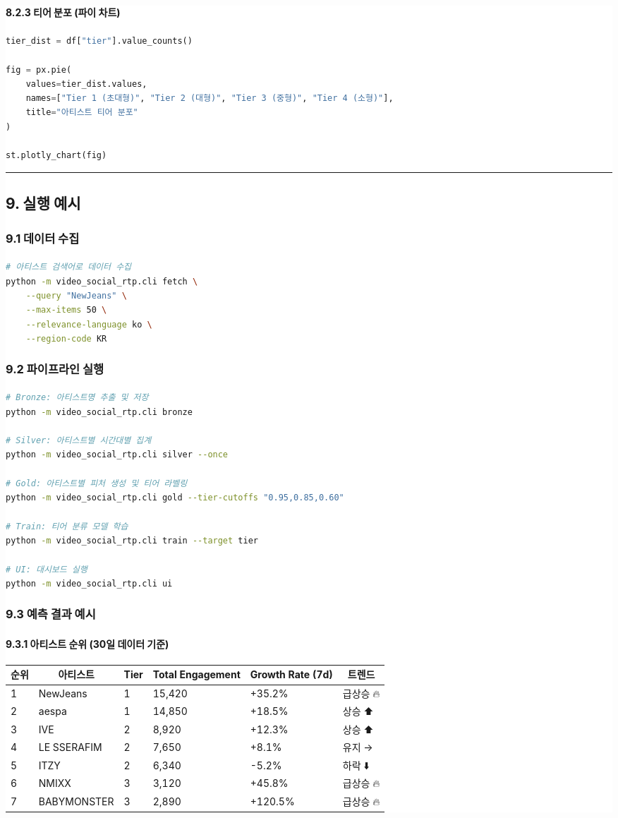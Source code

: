 #### 8.2.3 티어 분포 (파이 차트)
```python
tier_dist = df["tier"].value_counts()

fig = px.pie(
    values=tier_dist.values,
    names=["Tier 1 (초대형)", "Tier 2 (대형)", "Tier 3 (중형)", "Tier 4 (소형)"],
    title="아티스트 티어 분포"
)

st.plotly_chart(fig)
```

---

## 9. 실행 예시

### 9.1 데이터 수집
```bash
# 아티스트 검색어로 데이터 수집
python -m video_social_rtp.cli fetch \
    --query "NewJeans" \
    --max-items 50 \
    --relevance-language ko \
    --region-code KR
```

### 9.2 파이프라인 실행
```bash
# Bronze: 아티스트명 추출 및 저장
python -m video_social_rtp.cli bronze

# Silver: 아티스트별 시간대별 집계
python -m video_social_rtp.cli silver --once

# Gold: 아티스트별 피처 생성 및 티어 라벨링
python -m video_social_rtp.cli gold --tier-cutoffs "0.95,0.85,0.60"

# Train: 티어 분류 모델 학습
python -m video_social_rtp.cli train --target tier

# UI: 대시보드 실행
python -m video_social_rtp.cli ui
```

### 9.3 예측 결과 예시

#### 9.3.1 아티스트 순위 (30일 데이터 기준)

| 순위 | 아티스트 | Tier | Total Engagement | Growth Rate (7d) | 트렌드 |
|------|----------|------|------------------|------------------|--------|
| 1 | NewJeans | 1 | 15,420 | +35.2% | 급상승 🔥 |
| 2 | aespa | 1 | 14,850 | +18.5% | 상승 ⬆️ |
| 3 | IVE | 2 | 8,920 | +12.3% | 상승 ⬆️ |
| 4 | LE SSERAFIM | 2 | 7,650 | +8.1% | 유지 → |
| 5 | ITZY | 2 | 6,340 | -5.2% | 하락 ⬇️ |
| 6 | NMIXX | 3 | 3,120 | +45.8% | 급상승 🔥 |
| 7 | BABYMONSTER | 3 | 2,890 | +120.5% | 급상승 🔥 |